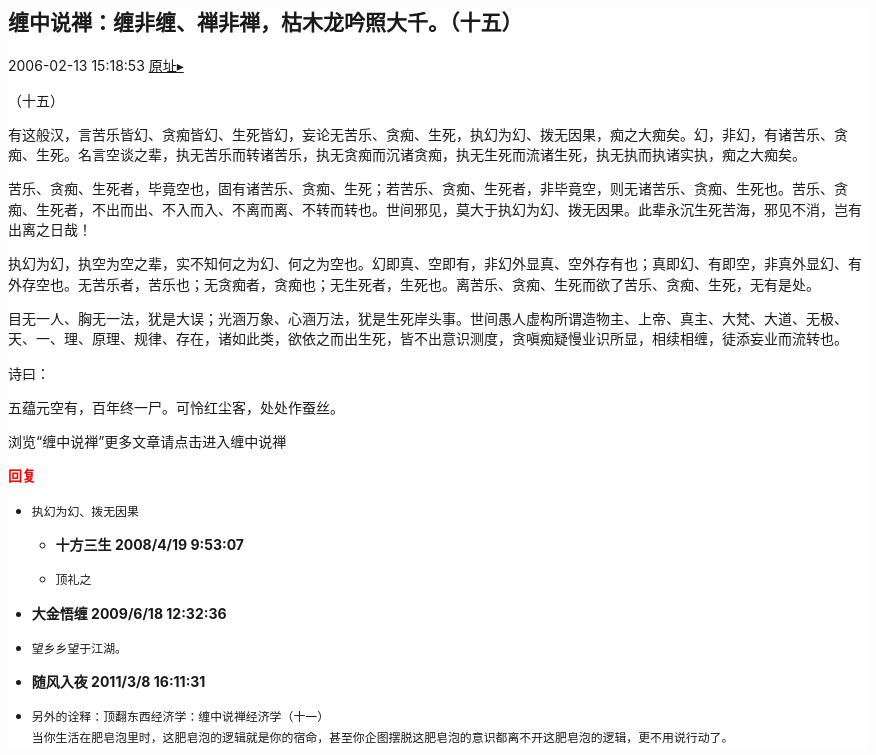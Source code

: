 ## 缠中说禅：缠非缠、禅非禅，枯木龙吟照大千。（十五）
2006-02-13 15:18:53
[原址▸](http://www.fxgan.com/chan_time/2006_01_06/1.htm)



  


  （十五）


 


  有这般汉，言苦乐皆幻、贪痴皆幻、生死皆幻，妄论无苦乐、贪痴、生死，执幻为幻、拨无因果，痴之大痴矣。幻，非幻，有诸苦乐、贪痴、生死。名言空谈之辈，执无苦乐而转诸苦乐，执无贪痴而沉诸贪痴，执无生死而流诸生死，执无执而执诸实执，痴之大痴矣。


 


  苦乐、贪痴、生死者，毕竟空也，固有诸苦乐、贪痴、生死；若苦乐、贪痴、生死者，非毕竟空，则无诸苦乐、贪痴、生死也。苦乐、贪痴、生死者，不出而出、不入而入、不离而离、不转而转也。世间邪见，莫大于执幻为幻、拨无因果。此辈永沉生死苦海，邪见不消，岂有出离之日哉！


 


  执幻为幻，执空为空之辈，实不知何之为幻、何之为空也。幻即真、空即有，非幻外显真、空外存有也；真即幻、有即空，非真外显幻、有外存空也。无苦乐者，苦乐也；无贪痴者，贪痴也；无生死者，生死也。离苦乐、贪痴、生死而欲了苦乐、贪痴、生死，无有是处。


 


  目无一人、胸无一法，犹是大误；光涵万象、心涵万法，犹是生死岸头事。世间愚人虚构所谓造物主、上帝、真主、大梵、大道、无极、天、一、理、原理、规律、存在，诸如此类，欲依之而出生死，皆不出意识测度，贪嗔痴疑慢业识所显，相续相缠，徒添妄业而流转也。


 


  诗曰：


 


 五蕴元空有，百年终一尸。可怜红尘客，处处作蚕丝。


 


 


 浏览“缠中说禅”更多文章请点击进入缠中说禅








<font color='red'>**回复**</font>


- ```
  执幻为幻、拨无因果
  ```
   - **十方三生 2008/4/19 9:53:07**
   - ```
     顶礼之
     ```
- **大金悟缠 2009/6/18 12:32:36**
- ```
  望乡乡望于江湖。
  ```
- **随风入夜 2011/3/8 16:11:31**
- ```
  另外的诠释：顶翻东西经济学：缠中说禅经济学（十一）
  当你生活在肥皂泡里时，这肥皂泡的逻辑就是你的宿命，甚至你企图摆脱这肥皂泡的意识都离不开这肥皂泡的逻辑，更不用说行动了。